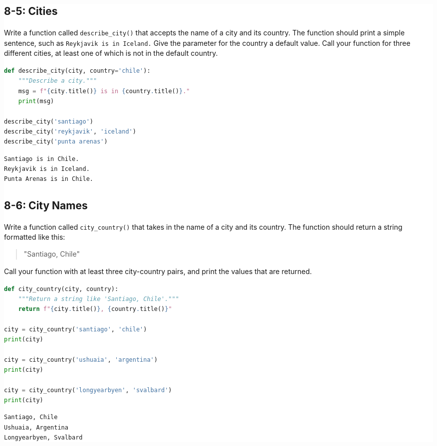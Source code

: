 ## 8-5: Cities

Write a function called `describe_city()` that accepts the name of a city and its country. The function should print a
simple sentence, such as `Reykjavik is in Iceland.` Give the parameter for the country a default value. Call your
function for three different cities, at least one of which is not in the default country.

```python title="cities.py"
def describe_city(city, country='chile'):
    """Describe a city."""
    msg = f"{city.title()} is in {country.title()}."
    print(msg)

describe_city('santiago')
describe_city('reykjavik', 'iceland')
describe_city('punta arenas')
```

``` title="Output:"
Santiago is in Chile.
Reykjavik is in Iceland.
Punta Arenas is in Chile.
```

## 8-6: City Names

Write a function called `city_country()` that takes in the name of a city and its country. The function should return a
string formatted like this:

> "Santiago, Chile"

Call your function with at least three city-country pairs, and print the values that are returned.

```python title="city_names.py"
def city_country(city, country):
    """Return a string like 'Santiago, Chile'."""
    return f"{city.title()}, {country.title()}"

city = city_country('santiago', 'chile')
print(city)

city = city_country('ushuaia', 'argentina')
print(city)

city = city_country('longyearbyen', 'svalbard')
print(city)
```

``` title="Output:"
Santiago, Chile
Ushuaia, Argentina
Longyearbyen, Svalbard
```
